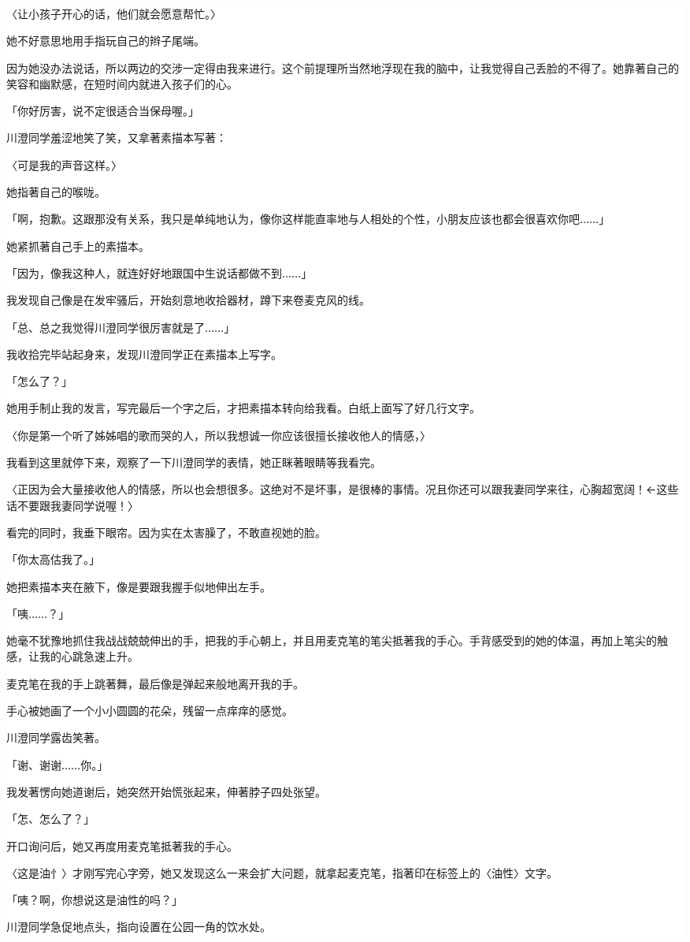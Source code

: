 〈让小孩子开心的话，他们就会愿意帮忙。〉

她不好意思地用手指玩自己的辫子尾端。

因为她没办法说话，所以两边的交涉一定得由我来进行。这个前提理所当然地浮现在我的脑中，让我觉得自己丢脸的不得了。她靠著自己的笑容和幽默感，在短时间内就进入孩子们的心。

「你好厉害，说不定很适合当保母喔。」

川澄同学羞涩地笑了笑，又拿著素描本写著：

〈可是我的声音这样。〉

她指著自己的喉咙。

「啊，抱歉。这跟那没有关系，我只是单纯地认为，像你这样能直率地与人相处的个性，小朋友应该也都会很喜欢你吧……」

她紧抓著自己手上的素描本。

「因为，像我这种人，就连好好地跟国中生说话都做不到……」

我发现自己像是在发牢骚后，开始刻意地收拾器材，蹲下来卷麦克风的线。

「总、总之我觉得川澄同学很厉害就是了……」

我收拾完毕站起身来，发现川澄同学正在素描本上写字。

「怎么了？」

她用手制止我的发言，写完最后一个字之后，才把素描本转向给我看。白纸上面写了好几行文字。

〈你是第一个听了姊姊唱的歌而哭的人，所以我想诚一你应该很擅长接收他人的情感，〉

我看到这里就停下来，观察了一下川澄同学的表情，她正眯著眼睛等我看完。

〈正因为会大量接收他人的情感，所以也会想很多。这绝对不是坏事，是很棒的事情。况且你还可以跟我妻同学来往，心胸超宽阔！←这些话不要跟我妻同学说喔！〉

看完的同时，我垂下眼帘。因为实在太害臊了，不敢直视她的脸。

「你太高估我了。」

她把素描本夹在腋下，像是要跟我握手似地伸出左手。

「咦……？」

她毫不犹豫地抓住我战战兢兢伸出的手，把我的手心朝上，并且用麦克笔的笔尖抵著我的手心。手背感受到的她的体温，再加上笔尖的触感，让我的心跳急速上升。

麦克笔在我的手上跳著舞，最后像是弹起来般地离开我的手。

手心被她画了一个小小圆圆的花朵，残留一点痒痒的感觉。

川澄同学露齿笑著。

「谢、谢谢……你。」

我发著愣向她道谢后，她突然开始慌张起来，伸著脖子四处张望。

「怎、怎么了？」

开口询问后，她又再度用麦克笔抵著我的手心。

〈这是油忄〉才刚写完心字旁，她又发现这么一来会扩大问题，就拿起麦克笔，指著印在标签上的〈油性〉文字。

「咦？啊，你想说这是油性的吗？」

川澄同学急促地点头，指向设置在公园一角的饮水处。
